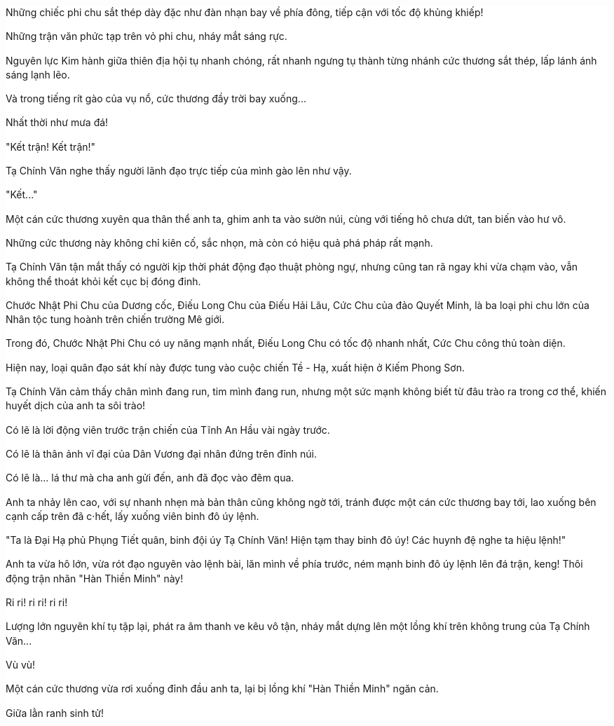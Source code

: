 Những chiếc phi chu sắt thép dày đặc như đàn nhạn bay về phía đông, tiếp cận với tốc độ khủng khiếp!

Những trận văn phức tạp trên vỏ phi chu, nháy mắt sáng rực.

Nguyên lực Kim hành giữa thiên địa hội tụ nhanh chóng, rất nhanh ngưng tụ thành từng nhánh cức thương sắt thép, lấp lánh ánh sáng lạnh lẽo.

Và trong tiếng rít gào của vụ nổ, cức thương đầy trời bay xuống...

Nhất thời như mưa đá!

"Kết trận! Kết trận!"

Tạ Chính Văn nghe thấy người lãnh đạo trực tiếp của mình gào lên như vậy.

"Kết..."

Một cán cức thương xuyên qua thân thể anh ta, ghim anh ta vào sườn núi, cùng với tiếng hô chưa dứt, tan biến vào hư vô.

Những cức thương này không chỉ kiên cố, sắc nhọn, mà còn có hiệu quả phá pháp rất mạnh.

Tạ Chính Văn tận mắt thấy có người kịp thời phát động đạo thuật phòng ngự, nhưng cũng tan rã ngay khi vừa chạm vào, vẫn không thể thoát khỏi kết cục bị đóng đinh.

Chước Nhật Phi Chu của Dương cốc, Điếu Long Chu của Điếu Hải Lâu, Cức Chu của đảo Quyết Minh, là ba loại phi chu lớn của Nhân tộc tung hoành trên chiến trường Mê giới.

Trong đó, Chước Nhật Phi Chu có uy năng mạnh nhất, Điếu Long Chu có tốc độ nhanh nhất, Cức Chu công thủ toàn diện.

Hiện nay, loại quân đạo sát khí này được tung vào cuộc chiến Tề - Hạ, xuất hiện ở Kiếm Phong Sơn.

Tạ Chính Văn cảm thấy chân mình đang run, tim mình đang run, nhưng một sức mạnh không biết từ đâu trào ra trong cơ thể, khiến huyết dịch của anh ta sôi trào!

Có lẽ là lời động viên trước trận chiến của Tĩnh An Hầu vài ngày trước.

Có lẽ là thân ảnh vĩ đại của Dân Vương đại nhân đứng trên đỉnh núi.

Có lẽ là... lá thư mà cha anh gửi đến, anh đã đọc vào đêm qua.

Anh ta nhảy lên cao, với sự nhanh nhẹn mà bản thân cũng không ngờ tới, tránh được một cán cức thương bay tới, lao xuống bên cạnh cấp trên đã c·hết, lấy xuống viên binh đô úy lệnh.

"Ta là Đại Hạ phủ Phụng Tiết quân, binh đội úy Tạ Chính Văn! Hiện tạm thay binh đô úy! Các huynh đệ nghe ta hiệu lệnh!"

Anh ta vừa hô lớn, vừa rót đạo nguyên vào lệnh bài, lăn mình về phía trước, ném mạnh binh đô úy lệnh lên đá trận, keng! Thôi động trận nhãn "Hàn Thiền Minh" này!

Ri ri! ri ri! ri ri!

Lượng lớn nguyên khí tụ tập lại, phát ra âm thanh ve kêu vô tận, nháy mắt dựng lên một lồng khí trên không trung của Tạ Chính Văn...

Vù vù!

Một cán cức thương vừa rơi xuống đỉnh đầu anh ta, lại bị lồng khí "Hàn Thiền Minh" ngăn cản.

Giữa lằn ranh sinh tử!
